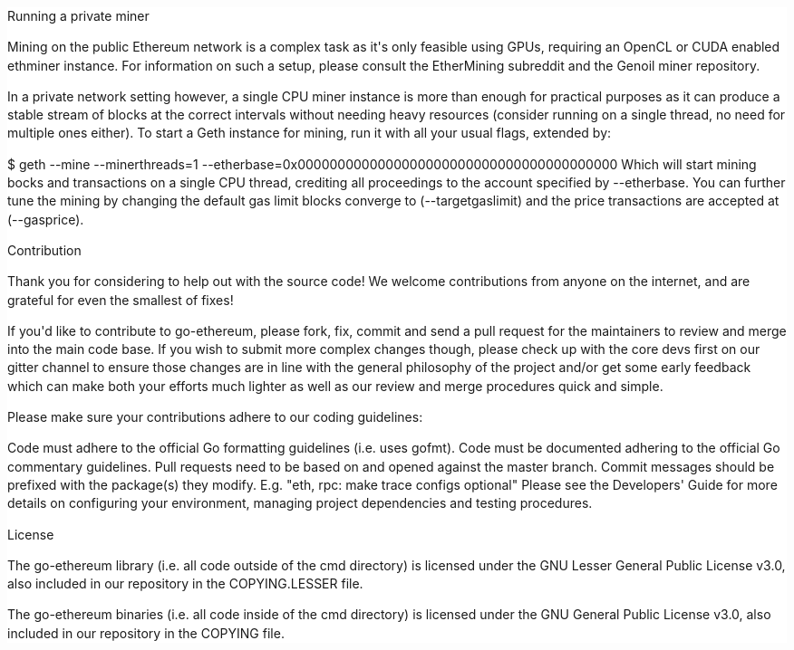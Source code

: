 Running a private miner

Mining on the public Ethereum network is a complex task as it's only feasible using GPUs, requiring an OpenCL or CUDA enabled ethminer instance. For information on such a setup, please consult the EtherMining subreddit and the Genoil miner repository.

In a private network setting however, a single CPU miner instance is more than enough for practical purposes as it can produce a stable stream of blocks at the correct intervals without needing heavy resources (consider running on a single thread, no need for multiple ones either). To start a Geth instance for mining, run it with all your usual flags, extended by:

$ geth <usual-flags> --mine --minerthreads=1 --etherbase=0x0000000000000000000000000000000000000000
Which will start mining bocks and transactions on a single CPU thread, crediting all proceedings to the account specified by --etherbase. You can further tune the mining by changing the default gas limit blocks converge to (--targetgaslimit) and the price transactions are accepted at (--gasprice).

Contribution

Thank you for considering to help out with the source code! We welcome contributions from anyone on the internet, and are grateful for even the smallest of fixes!

If you'd like to contribute to go-ethereum, please fork, fix, commit and send a pull request for the maintainers to review and merge into the main code base. If you wish to submit more complex changes though, please check up with the core devs first on our gitter channel to ensure those changes are in line with the general philosophy of the project and/or get some early feedback which can make both your efforts much lighter as well as our review and merge procedures quick and simple.

Please make sure your contributions adhere to our coding guidelines:

Code must adhere to the official Go formatting guidelines (i.e. uses gofmt).
Code must be documented adhering to the official Go commentary guidelines.
Pull requests need to be based on and opened against the master branch.
Commit messages should be prefixed with the package(s) they modify.
E.g. "eth, rpc: make trace configs optional"
Please see the Developers' Guide for more details on configuring your environment, managing project dependencies and testing procedures.

License

The go-ethereum library (i.e. all code outside of the cmd directory) is licensed under the GNU Lesser General Public License v3.0, also included in our repository in the COPYING.LESSER file.

The go-ethereum binaries (i.e. all code inside of the cmd directory) is licensed under the GNU General Public License v3.0, also included in our repository in the COPYING file.
